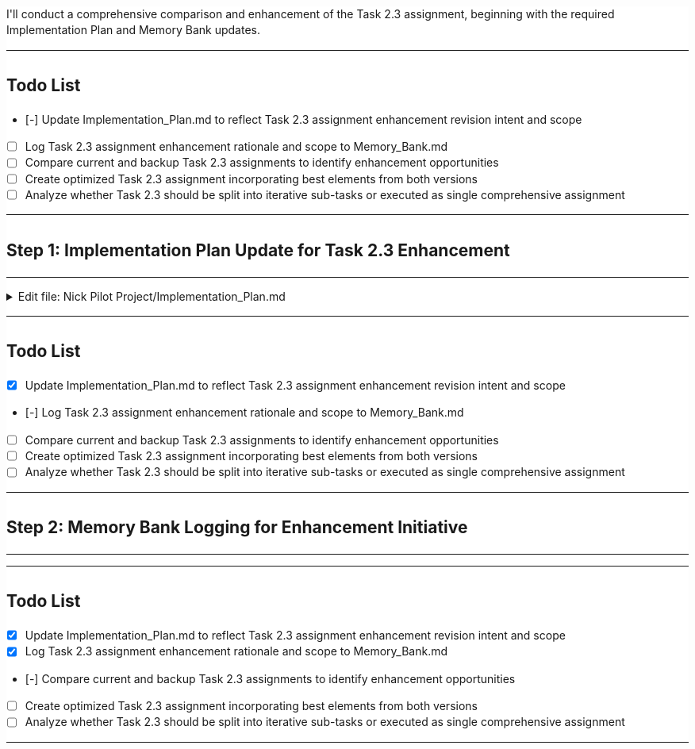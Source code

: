I'll conduct a comprehensive comparison and enhancement of the Task 2.3 assignment, beginning with the required Implementation Plan and Memory Bank updates.

---

## Todo List

- [-] Update Implementation_Plan.md to reflect Task 2.3 assignment enhancement revision intent and scope
- [ ] Log Task 2.3 assignment enhancement rationale and scope to Memory_Bank.md
- [ ] Compare current and backup Task 2.3 assignments to identify enhancement opportunities
- [ ] Create optimized Task 2.3 assignment incorporating best elements from both versions
- [ ] Analyze whether Task 2.3 should be split into iterative sub-tasks or executed as single comprehensive assignment

---

## Step 1: Implementation Plan Update for Task 2.3 Enhancement

---

<details><summary>Edit file: Nick Pilot Project/Implementation_Plan.md</summary></details>

---

## Todo List

- [x] Update Implementation_Plan.md to reflect Task 2.3 assignment enhancement revision intent and scope
- [-] Log Task 2.3 assignment enhancement rationale and scope to Memory_Bank.md
- [ ] Compare current and backup Task 2.3 assignments to identify enhancement opportunities
- [ ] Create optimized Task 2.3 assignment incorporating best elements from both versions
- [ ] Analyze whether Task 2.3 should be split into iterative sub-tasks or executed as single comprehensive assignment

---

## Step 2: Memory Bank Logging for Enhancement Initiative

---



---

## Todo List

- [x] Update Implementation_Plan.md to reflect Task 2.3 assignment enhancement revision intent and scope
- [x] Log Task 2.3 assignment enhancement rationale and scope to Memory_Bank.md
- [-] Compare current and backup Task 2.3 assignments to identify enhancement opportunities
- [ ] Create optimized Task 2.3 assignment incorporating best elements from both versions
- [ ] Analyze whether Task 2.3 should be split into iterative sub-tasks or executed as single comprehensive assignment

---